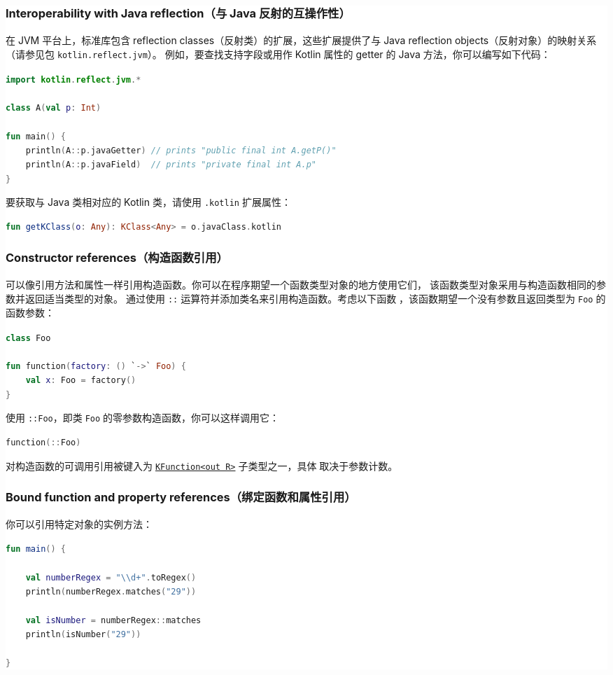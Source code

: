 ### Interoperability with Java reflection（与 Java 反射的互操作性）

在 JVM 平台上，标准库包含 reflection classes（反射类）的扩展，这些扩展提供了与 Java
reflection objects（反射对象）的映射关系（请参见包 `kotlin.reflect.jvm`）。
例如，要查找支持字段或用作 Kotlin 属性的 getter 的 Java 方法，你可以编写如下代码：

```kotlin
import kotlin.reflect.jvm.*
 
class A(val p: Int)
 
fun main() {
    println(A::p.javaGetter) // prints "public final int A.getP()"
    println(A::p.javaField)  // prints "private final int A.p"
}
```

要获取与 Java 类相对应的 Kotlin 类，请使用 `.kotlin` 扩展属性：

```kotlin
fun getKClass(o: Any): KClass<Any> = o.javaClass.kotlin
```

### Constructor references（构造函数引用）

可以像引用方法和属性一样引用构造函数。你可以在程序期望一个函数类型对象的地方使用它们，
该函数类型对象采用与构造函数相同的参数并返回适当类型的对象。
通过使用 `::` 运算符并添加类名来引用构造函数。考虑以下函数
，该函数期望一个没有参数且返回类型为 `Foo` 的函数参数：

```kotlin
class Foo

fun function(factory: () `->` Foo) {
    val x: Foo = factory()
}
```

使用 `::Foo`，即类 `Foo` 的零参数构造函数，你可以这样调用它：

```kotlin
function(::Foo)
```

对构造函数的可调用引用被键入为
[`KFunction<out R>`](https://kotlinlang.org/api/latest/jvm/stdlib/kotlin.reflect/-k-function/index.html) 子类型之一，具体
取决于参数计数。

### Bound function and property references（绑定函数和属性引用）

你可以引用特定对象的实例方法：

```kotlin
fun main() {

    val numberRegex = "\\d+".toRegex()
    println(numberRegex.matches("29"))
     
    val isNumber = numberRegex::matches
    println(isNumber("29"))

}
```
